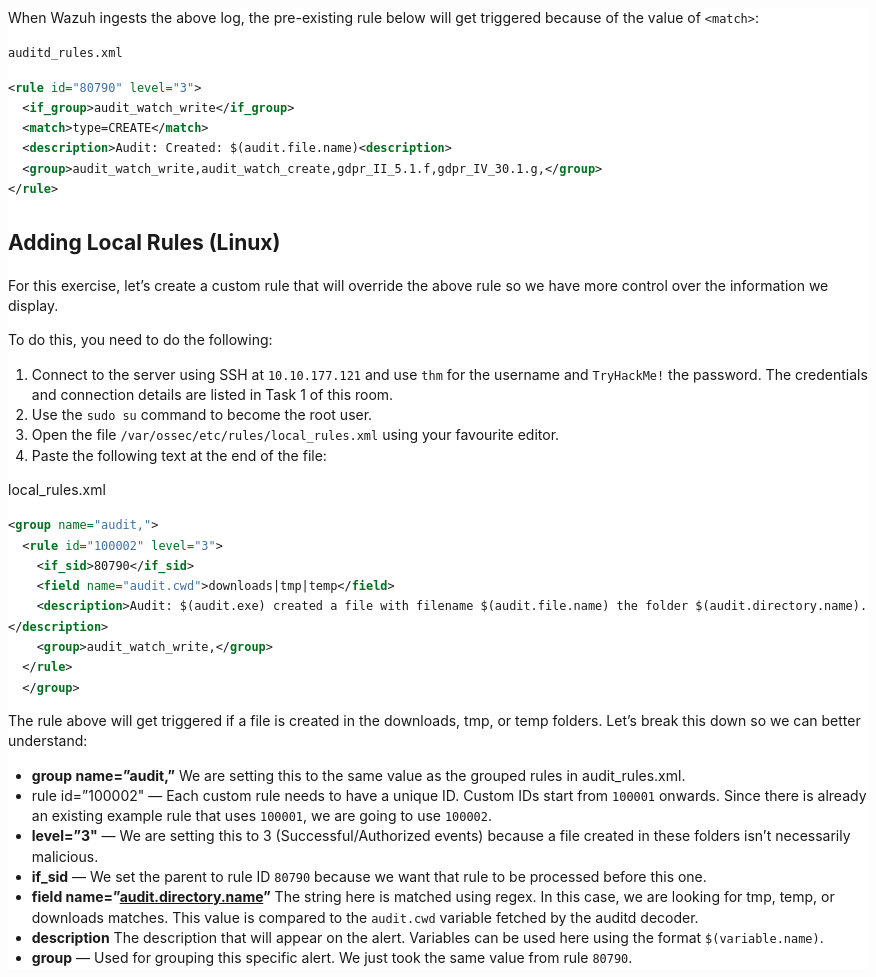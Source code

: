 When Wazuh ingests the above log, the pre-existing rule below will get triggered because of the value of `<match>`:

`auditd_rules.xml`

```xml
<rule id="80790" level="3">
  <if_group>audit_watch_write</if_group>
  <match>type=CREATE</match>
  <description>Audit: Created: $(audit.file.name)<description>
  <group>audit_watch_write,audit_watch_create,gdpr_II_5.1.f,gdpr_IV_30.1.g,</group>
</rule>
```
## Adding Local Rules (Linux)

For this exercise, let’s create a custom rule that will override the above rule so we have more control over the information we display.

To do this, you need to do the following:

1. Connect to the server using SSH at `10.10.177.121` and use `thm` for the username and `TryHackMe!` the password. The credentials and connection details are listed in Task 1 of this room.
2. Use the `sudo su` command to become the root user.
3. Open the file `/var/ossec/etc/rules/local_rules.xml` using your favourite editor.
4. Paste the following text at the end of the file:

local_rules.xml

```xml
<group name="audit,">
  <rule id="100002" level="3">
    <if_sid>80790</if_sid>
    <field name="audit.cwd">downloads|tmp|temp</field>
    <description>Audit: $(audit.exe) created a file with filename $(audit.file.name) the folder $(audit.directory.name).</description>
    <group>audit_watch_write,</group>
  </rule>
  </group>
```

The rule above will get triggered if a file is created in the downloads, 
tmp, or temp folders. Let’s break this down so we can better understand:

- **group name=”audit,”** We are setting this to the same value as the grouped rules in audit_rules.xml.
- rule id=”100002" — Each custom rule needs to have a unique ID. Custom IDs start from `100001` onwards. Since there is already an existing example rule that uses `100001`, we are going to use `100002`.
- **level=”3"** — We are setting this to 3 (Successful/Authorized events) because a file created in these folders isn’t necessarily malicious.
- **if_sid** — We set the parent to rule ID `80790` because we want that rule to be processed before this one.
- **field name=”[audit.directory.name](http://audit.directory.name/)”** The string here is matched using regex. In this case, we are looking
for tmp, temp, or downloads matches. This value is compared to the `audit.cwd` variable fetched by the auditd decoder.
- **description** The description that will appear on the alert. Variables can be used here using the format `$(variable.name)`.
- **group** — Used for grouping this specific alert. We just took the same value from rule `80790`.
